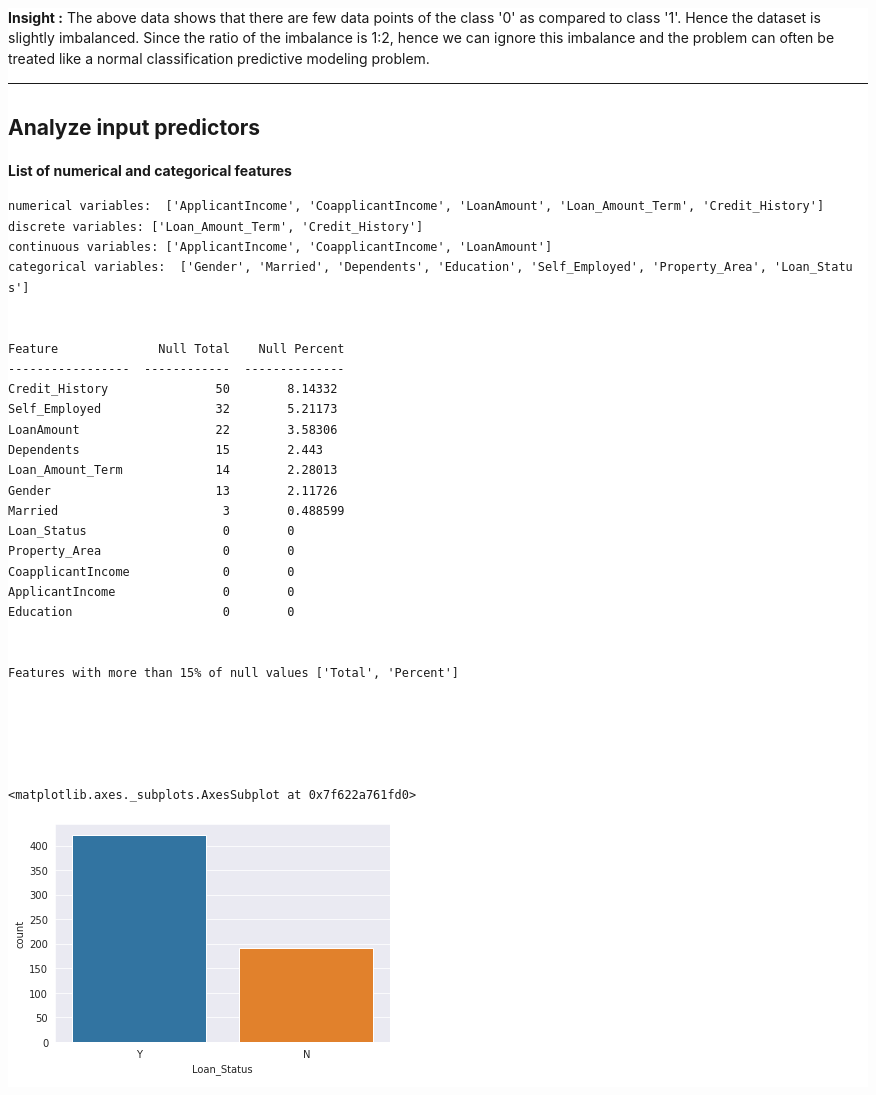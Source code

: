 

**Insight :** The above data shows that there are few data points of the class '0' as compared to class '1'. Hence the dataset is slightly imbalanced. Since the ratio of the imbalance is 1:2, hence we can ignore this imbalance and the problem can often be treated like a normal classification predictive modeling problem.

---
**Analyze input predictors**
---

**List of numerical and categorical features**

    numerical variables:  ['ApplicantIncome', 'CoapplicantIncome', 'LoanAmount', 'Loan_Amount_Term', 'Credit_History']
    discrete variables: ['Loan_Amount_Term', 'Credit_History']
    continuous variables: ['ApplicantIncome', 'CoapplicantIncome', 'LoanAmount']
    categorical variables:  ['Gender', 'Married', 'Dependents', 'Education', 'Self_Employed', 'Property_Area', 'Loan_Status']
    

    Feature              Null Total    Null Percent
    -----------------  ------------  --------------
    Credit_History               50        8.14332
    Self_Employed                32        5.21173
    LoanAmount                   22        3.58306
    Dependents                   15        2.443
    Loan_Amount_Term             14        2.28013
    Gender                       13        2.11726
    Married                       3        0.488599
    Loan_Status                   0        0
    Property_Area                 0        0
    CoapplicantIncome             0        0
    ApplicantIncome               0        0
    Education                     0        0
    

    Features with more than 15% of null values ['Total', 'Percent']
    




    <matplotlib.axes._subplots.AxesSubplot at 0x7f622a761fd0>




    
![png](/assets/images/loan/Loan%20Prediction_35_1.png)
    